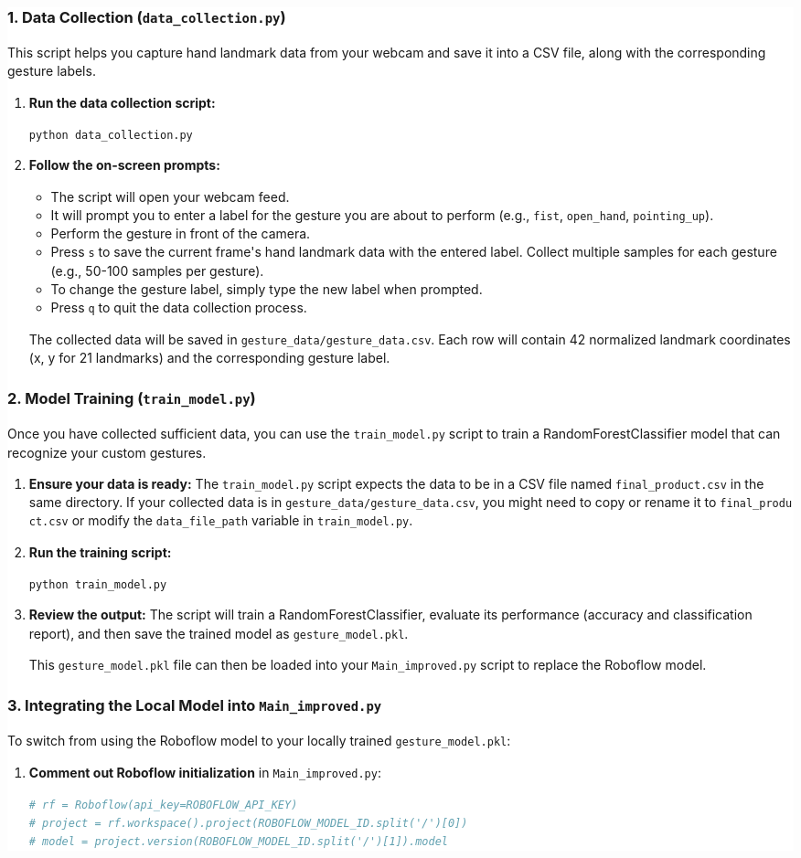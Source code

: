 ### 1. Data Collection (`data_collection.py`)

This script helps you capture hand landmark data from your webcam and save it into a CSV file, along with the corresponding gesture labels.

1.  **Run the data collection script:**

    ```bash
    python data_collection.py
    ```

2.  **Follow the on-screen prompts:**

    *   The script will open your webcam feed.
    *   It will prompt you to enter a label for the gesture you are about to perform (e.g., `fist`, `open_hand`, `pointing_up`).
    *   Perform the gesture in front of the camera.
    *   Press `s` to save the current frame's hand landmark data with the entered label. Collect multiple samples for each gesture (e.g., 50-100 samples per gesture).
    *   To change the gesture label, simply type the new label when prompted.
    *   Press `q` to quit the data collection process.

    The collected data will be saved in `gesture_data/gesture_data.csv`. Each row will contain 42 normalized landmark coordinates (x, y for 21 landmarks) and the corresponding gesture label.

### 2. Model Training (`train_model.py`)

Once you have collected sufficient data, you can use the `train_model.py` script to train a RandomForestClassifier model that can recognize your custom gestures.

1.  **Ensure your data is ready:** The `train_model.py` script expects the data to be in a CSV file named `final_product.csv` in the same directory. If your collected data is in `gesture_data/gesture_data.csv`, you might need to copy or rename it to `final_product.csv` or modify the `data_file_path` variable in `train_model.py`.

2.  **Run the training script:**

    ```bash
    python train_model.py
    ```

3.  **Review the output:** The script will train a RandomForestClassifier, evaluate its performance (accuracy and classification report), and then save the trained model as `gesture_model.pkl`.

    This `gesture_model.pkl` file can then be loaded into your `Main_improved.py` script to replace the Roboflow model.

### 3. Integrating the Local Model into `Main_improved.py`

To switch from using the Roboflow model to your locally trained `gesture_model.pkl`:

1.  **Comment out Roboflow initialization** in `Main_improved.py`:

    ```python
    # rf = Roboflow(api_key=ROBOFLOW_API_KEY)
    # project = rf.workspace().project(ROBOFLOW_MODEL_ID.split('/')[0])
    # model = project.version(ROBOFLOW_MODEL_ID.split('/')[1]).model
    ```
